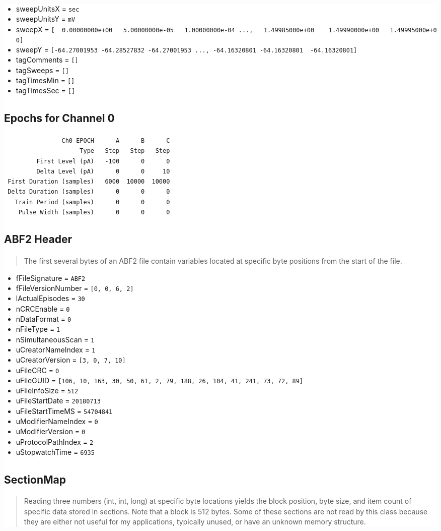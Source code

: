 * sweepUnitsX = `sec`
* sweepUnitsY = `mV`
* sweepX = `[  0.00000000e+00   5.00000000e-05   1.00000000e-04 ...,   1.49985000e+00    1.49990000e+00   1.49995000e+00]`
* sweepY = `[-64.27001953 -64.28527832 -64.27001953 ..., -64.16320801 -64.16320801  -64.16320801]`
* tagComments = `[]`
* tagSweeps = `[]`
* tagTimesMin = `[]`
* tagTimesSec = `[]`

## Epochs for Channel 0


```
                Ch0 EPOCH      A      B      C
                     Type   Step   Step   Step
         First Level (pA)   -100      0      0
         Delta Level (pA)      0      0     10
 First Duration (samples)   6000  10000  10000
 Delta Duration (samples)      0      0      0
   Train Period (samples)      0      0      0
    Pulse Width (samples)      0      0      0
```

## ABF2 Header

> The first several bytes of an ABF2 file contain variables     located at specific byte positions from the start of the file. 

* fFileSignature = `ABF2`
* fFileVersionNumber = `[0, 0, 6, 2]`
* lActualEpisodes = `30`
* nCRCEnable = `0`
* nDataFormat = `0`
* nFileType = `1`
* nSimultaneousScan = `1`
* uCreatorNameIndex = `1`
* uCreatorVersion = `[3, 0, 7, 10]`
* uFileCRC = `0`
* uFileGUID = `[106, 10, 163, 30, 50, 61, 2, 79, 188, 26, 104, 41, 241, 73, 72, 89]`
* uFileInfoSize = `512`
* uFileStartDate = `20180713`
* uFileStartTimeMS = `54704841`
* uModifierNameIndex = `0`
* uModifierVersion = `0`
* uProtocolPathIndex = `2`
* uStopwatchTime = `6935`

## SectionMap

> Reading three numbers (int, int, long) at specific byte locations     yields the block position, byte size, and item count of specific     data stored in sections. Note that a block is 512 bytes. Some of     these sections are not read by this class because they are either     not useful for my applications, typically unused, or have an     unknown memory structure. 
